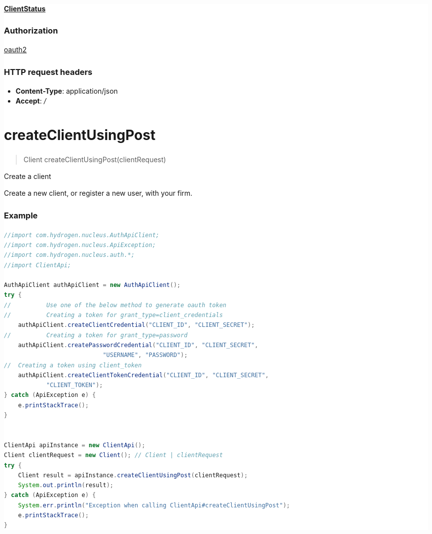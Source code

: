 [**ClientStatus**](ClientStatus.md)

### Authorization

[oauth2](../README.md#oauth2)

### HTTP request headers

 - **Content-Type**: application/json
 - **Accept**: */*

<a name="createClientUsingPost"></a>
# **createClientUsingPost**
> Client createClientUsingPost(clientRequest)

Create a client

Create a new client, or register a new user, with your firm.

### Example
```java
//import com.hydrogen.nucleus.AuthApiClient;
//import com.hydrogen.nucleus.ApiException;
//import com.hydrogen.nucleus.auth.*;
//import ClientApi;

AuthApiClient authApiClient = new AuthApiClient();
try {
//          Use one of the below method to generate oauth token        
//          Creating a token for grant_type=client_credentials            
    authApiClient.createClientCredential("CLIENT_ID", "CLIENT_SECRET");
//          Creating a token for grant_type=password
    authApiClient.createPasswordCredential("CLIENT_ID", "CLIENT_SECRET",
                            "USERNAME", "PASSWORD");     
//  Creating a token using client_token
    authApiClient.createClientTokenCredential("CLIENT_ID", "CLIENT_SECRET",
            "CLIENT_TOKEN");      
} catch (ApiException e) {
    e.printStackTrace();
}


ClientApi apiInstance = new ClientApi();
Client clientRequest = new Client(); // Client | clientRequest
try {
    Client result = apiInstance.createClientUsingPost(clientRequest);
    System.out.println(result);
} catch (ApiException e) {
    System.err.println("Exception when calling ClientApi#createClientUsingPost");
    e.printStackTrace();
}
```
